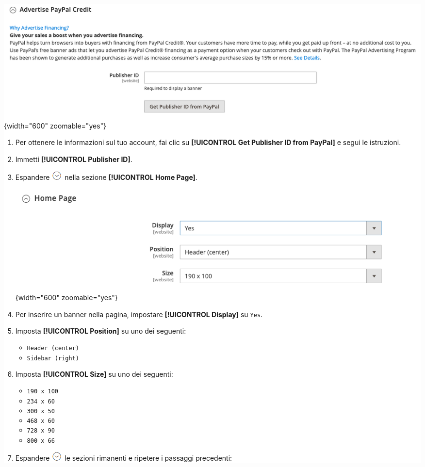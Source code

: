    ![Pubblicizza credito PayPal](../configuration-reference/sales/assets/payment-methods-paypal-payments-advanced-advertise-paypal-credit.png){width="600" zoomable="yes"}

1. Per ottenere le informazioni sul tuo account, fai clic su **[!UICONTROL Get Publisher ID from PayPal]** e segui le istruzioni.

1. Immetti **[!UICONTROL Publisher ID]**.

1. Espandere ![Il selettore di espansione](../assets/icon-display-expand.png) nella sezione **[!UICONTROL Home Page]**.

   ![Pubblicizza impostazioni home page credito PayPal](../configuration-reference/sales/assets/payment-methods-paypal-payments-advanced-advertise-paypal-credit-home-page.png){width="600" zoomable="yes"}

1. Per inserire un banner nella pagina, impostare **[!UICONTROL Display]** su `Yes`.

1. Imposta **[!UICONTROL Position]** su uno dei seguenti:

   - `Header (center)`
   - `Sidebar (right)`

1. Imposta **[!UICONTROL Size]** su uno dei seguenti:

   - `190 x 100`
   - `234 x 60`
   - `300 x 50`
   - `468 x 60`
   - `728 x 90`
   - `800 x 66`

1. Espandere ![Selettore di espansione](../assets/icon-display-expand.png) le sezioni rimanenti e ripetere i passaggi precedenti:


[1]: https://www.paypal.com/webapps/mpp/how-to-sell-online
[2]: https://www.paypalobjects.com/en_AU/vhelp/paypalmanager_help/credit_card_numbers.htm
[3]: https://developer.paypal.com/docs/paypal-payments-pro/